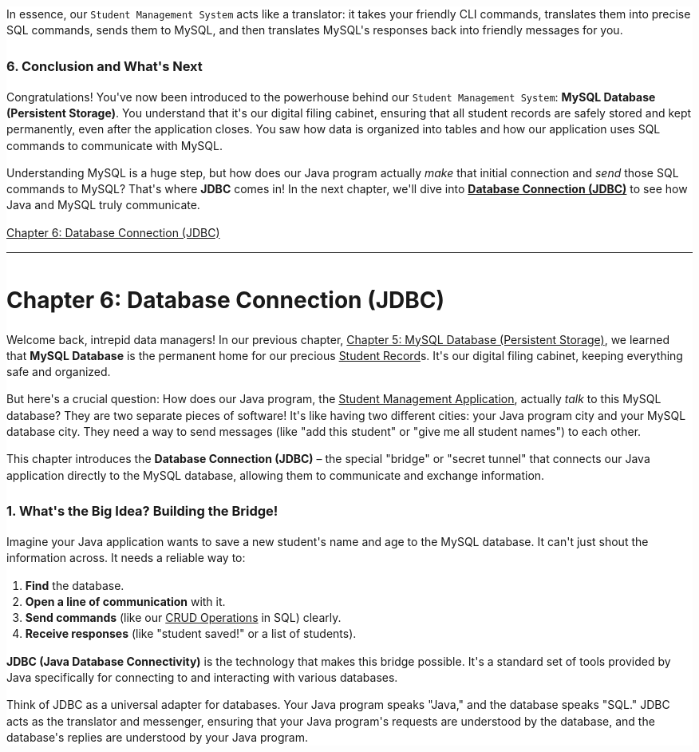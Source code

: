 In essence, our `Student Management System` acts like a translator: it takes your friendly CLI commands, translates them into precise SQL commands, sends them to MySQL, and then translates MySQL's responses back into friendly messages for you.

### 6. Conclusion and What's Next

Congratulations! You've now been introduced to the powerhouse behind our `Student Management System`: **MySQL Database (Persistent Storage)**. You understand that it's our digital filing cabinet, ensuring that all student records are safely stored and kept permanently, even after the application closes. You saw how data is organized into tables and how our application uses SQL commands to communicate with MySQL.

Understanding MySQL is a huge step, but how does our Java program actually *make* that initial connection and *send* those SQL commands to MySQL? That's where **JDBC** comes in! In the next chapter, we'll dive into **[Database Connection (JDBC)](06_database_connection__jdbc__.md)** to see how Java and MySQL truly communicate.

[Chapter 6: Database Connection (JDBC)](06_database_connection__jdbc__.md)

---
# Chapter 6: Database Connection (JDBC)

Welcome back, intrepid data managers! In our previous chapter, [Chapter 5: MySQL Database (Persistent Storage)](05_mysql_database__persistent_storage__.md), we learned that **MySQL Database** is the permanent home for our precious [Student Record](01_student_record_.md)s. It's our digital filing cabinet, keeping everything safe and organized.

But here's a crucial question: How does our Java program, the [Student Management Application](03_student_management_application__.md), actually *talk* to this MySQL database? They are two separate pieces of software! It's like having two different cities: your Java program city and your MySQL database city. They need a way to send messages (like "add this student" or "give me all student names") to each other.

This chapter introduces the **Database Connection (JDBC)** – the special "bridge" or "secret tunnel" that connects our Java application directly to the MySQL database, allowing them to communicate and exchange information.

### 1. What's the Big Idea? Building the Bridge!

Imagine your Java application wants to save a new student's name and age to the MySQL database. It can't just shout the information across. It needs a reliable way to:
1.  **Find** the database.
2.  **Open a line of communication** with it.
3.  **Send commands** (like our [CRUD Operations](04_crud_operations_.md) in SQL) clearly.
4.  **Receive responses** (like "student saved!" or a list of students).

**JDBC (Java Database Connectivity)** is the technology that makes this bridge possible. It's a standard set of tools provided by Java specifically for connecting to and interacting with various databases.

Think of JDBC as a universal adapter for databases. Your Java program speaks "Java," and the database speaks "SQL." JDBC acts as the translator and messenger, ensuring that your Java program's requests are understood by the database, and the database's replies are understood by your Java program.
